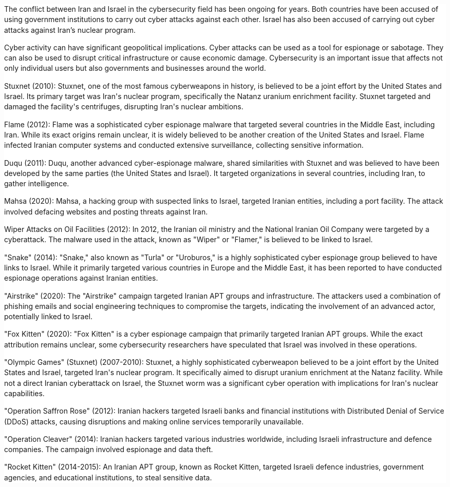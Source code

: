 The conflict between Iran and Israel in the cybersecurity field has been ongoing for years. Both countries have been accused of using government institutions to carry out cyber attacks against each other. Israel has also been accused of carrying out cyber attacks against Iran’s nuclear program.

Cyber activity can have significant geopolitical implications. Cyber attacks can be used as a tool for espionage or sabotage. They can also be used to disrupt critical infrastructure or cause economic damage. Cybersecurity is an important issue that affects not only individual users but also governments and businesses around the world.

Stuxnet (2010): Stuxnet, one of the most famous cyberweapons in history, is believed to be a joint effort by the United States and Israel. Its primary target was Iran's nuclear program, specifically the Natanz uranium enrichment facility. Stuxnet targeted and damaged the facility's centrifuges, disrupting Iran's nuclear ambitions.

Flame (2012): Flame was a sophisticated cyber espionage malware that targeted several countries in the Middle East, including Iran. While its exact origins remain unclear, it is widely believed to be another creation of the United States and Israel. Flame infected Iranian computer systems and conducted extensive surveillance, collecting sensitive information.

Duqu (2011): Duqu, another advanced cyber-espionage malware, shared similarities with Stuxnet and was believed to have been developed by the same parties (the United States and Israel). It targeted organizations in several countries, including Iran, to gather intelligence.

Mahsa (2020): Mahsa, a hacking group with suspected links to Israel, targeted Iranian entities, including a port facility. The attack involved defacing websites and posting threats against Iran.

Wiper Attacks on Oil Facilities (2012): In 2012, the Iranian oil ministry and the National Iranian Oil Company were targeted by a cyberattack. The malware used in the attack, known as "Wiper" or "Flamer," is believed to be linked to Israel.

"Snake" (2014): "Snake," also known as "Turla" or "Uroburos," is a highly sophisticated cyber espionage group believed to have links to Israel. While it primarily targeted various countries in Europe and the Middle East, it has been reported to have conducted espionage operations against Iranian entities.

"Airstrike" (2020): The "Airstrike" campaign targeted Iranian APT groups and infrastructure. The attackers used a combination of phishing emails and social engineering techniques to compromise the targets, indicating the involvement of an advanced actor, potentially linked to Israel.

"Fox Kitten" (2020): "Fox Kitten" is a cyber espionage campaign that primarily targeted Iranian APT groups. While the exact attribution remains unclear, some cybersecurity researchers have speculated that Israel was involved in these operations.

"Olympic Games" (Stuxnet) (2007-2010): Stuxnet, a highly sophisticated cyberweapon believed to be a joint effort by the United States and Israel, targeted Iran's nuclear program. It specifically aimed to disrupt uranium enrichment at the Natanz facility. While not a direct Iranian cyberattack on Israel, the Stuxnet worm was a significant cyber operation with implications for Iran's nuclear capabilities.

"Operation Saffron Rose" (2012): Iranian hackers targeted Israeli banks and financial institutions with Distributed Denial of Service (DDoS) attacks, causing disruptions and making online services temporarily unavailable.

"Operation Cleaver" (2014): Iranian hackers targeted various industries worldwide, including Israeli infrastructure and defence companies. The campaign involved espionage and data theft.

"Rocket Kitten" (2014-2015): An Iranian APT group, known as Rocket Kitten, targeted Israeli defence industries, government agencies, and educational institutions, to steal sensitive data.
